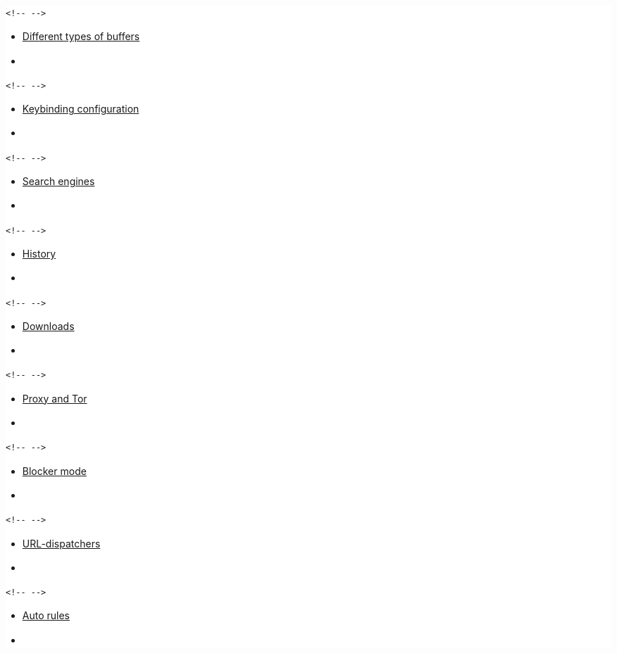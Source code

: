 ```{=html}
<!-- -->
```
-   [Different types of buffers](#different-types-of-buffers)

-   

```{=html}
<!-- -->
```
-   [Keybinding configuration](#keybinding-configuration)

-   

```{=html}
<!-- -->
```
-   [Search engines](#search-engines)

-   

```{=html}
<!-- -->
```
-   [History](#history)

-   

```{=html}
<!-- -->
```
-   [Downloads](#downloads)

-   

```{=html}
<!-- -->
```
-   [Proxy and Tor](#proxy-and-tor)

-   

```{=html}
<!-- -->
```
-   [Blocker mode](#blocker-mode)

-   

```{=html}
<!-- -->
```
-   [URL-dispatchers](#url-dispatchers)

-   

```{=html}
<!-- -->
```
-   [Auto rules](#auto-rules)

-   
